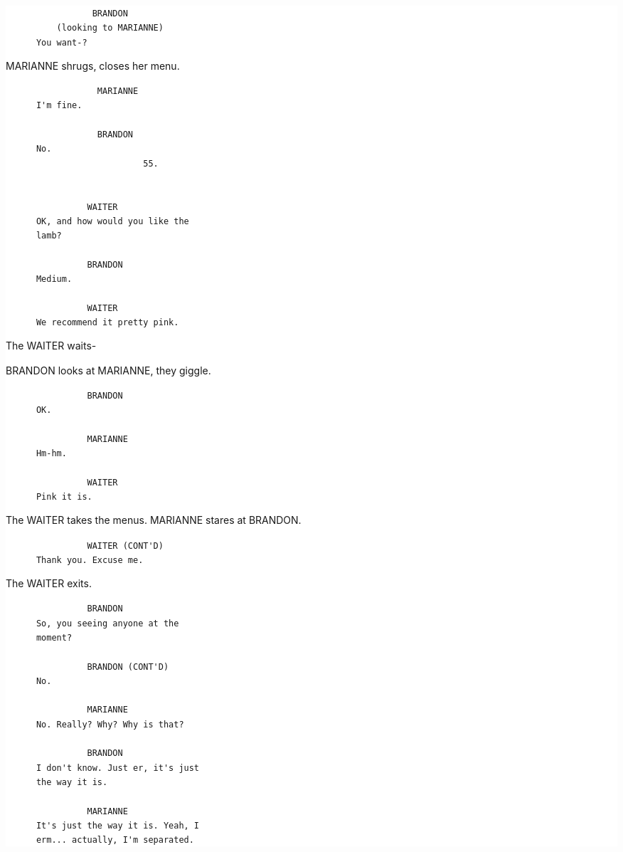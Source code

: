                      BRANDON
              (looking to MARIANNE)
          You want-?

MARIANNE shrugs, closes her menu.

                      MARIANNE
          I'm fine.

                      BRANDON
          No.
                               55.


                    WAITER
          OK, and how would you like the
          lamb?

                    BRANDON
          Medium.

                    WAITER
          We recommend it pretty pink.

The WAITER waits-

BRANDON looks at MARIANNE, they giggle.

                    BRANDON
          OK.

                    MARIANNE
          Hm-hm.

                    WAITER
          Pink it is.

The WAITER takes the menus. MARIANNE stares at BRANDON.

                    WAITER (CONT'D)
          Thank you. Excuse me.

The WAITER exits.

                    BRANDON
          So, you seeing anyone at the
          moment?

                    BRANDON (CONT'D)
          No.

                    MARIANNE
          No. Really? Why? Why is that?

                    BRANDON
          I don't know. Just er, it's just
          the way it is.

                    MARIANNE
          It's just the way it is. Yeah, I
          erm... actually, I'm separated.
